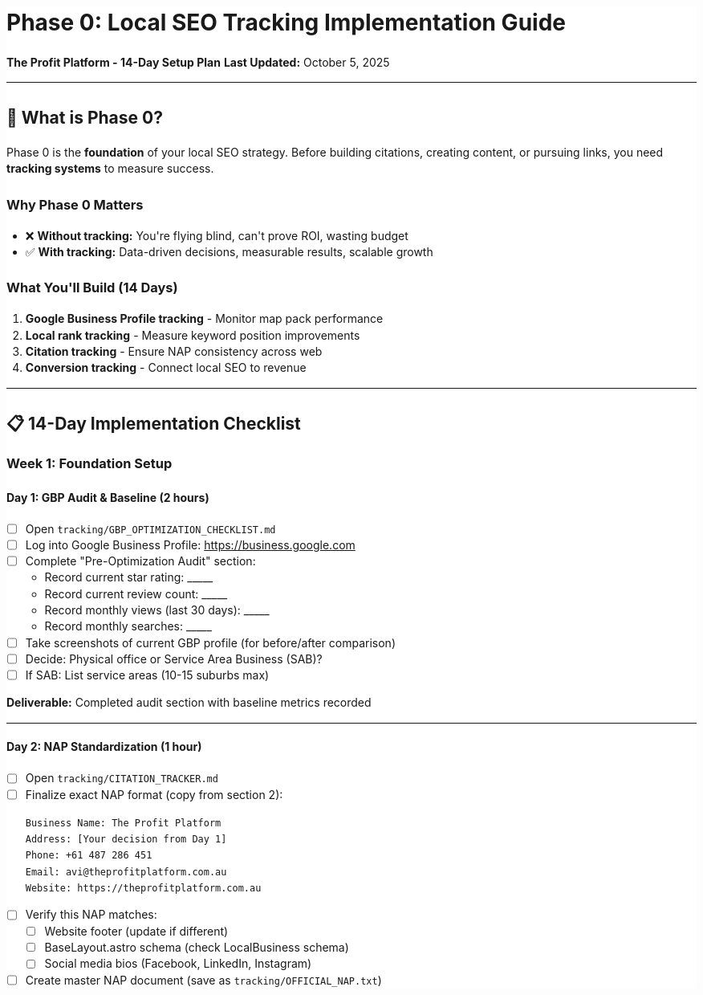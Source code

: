 # Phase 0: Local SEO Tracking Implementation Guide
**The Profit Platform - 14-Day Setup Plan**
**Last Updated:** October 5, 2025

---

## 🎯 What is Phase 0?

Phase 0 is the **foundation** of your local SEO strategy. Before building citations, creating content, or pursuing links, you need **tracking systems** to measure success.

### Why Phase 0 Matters
- ❌ **Without tracking:** You're flying blind, can't prove ROI, wasting budget
- ✅ **With tracking:** Data-driven decisions, measurable results, scalable growth

### What You'll Build (14 Days)
1. **Google Business Profile tracking** - Monitor map pack performance
2. **Local rank tracking** - Measure keyword position improvements
3. **Citation tracking** - Ensure NAP consistency across web
4. **Conversion tracking** - Connect local SEO to revenue

---

## 📋 14-Day Implementation Checklist

### Week 1: Foundation Setup

#### **Day 1: GBP Audit & Baseline** (2 hours)
- [ ] Open `tracking/GBP_OPTIMIZATION_CHECKLIST.md`
- [ ] Log into Google Business Profile: https://business.google.com
- [ ] Complete "Pre-Optimization Audit" section:
  - Record current star rating: _____
  - Record current review count: _____
  - Record monthly views (last 30 days): _____
  - Record monthly searches: _____
- [ ] Take screenshots of current GBP profile (for before/after comparison)
- [ ] Decide: Physical office or Service Area Business (SAB)?
- [ ] If SAB: List service areas (10-15 suburbs max)

**Deliverable:** Completed audit section with baseline metrics recorded

---

#### **Day 2: NAP Standardization** (1 hour)
- [ ] Open `tracking/CITATION_TRACKER.md`
- [ ] Finalize exact NAP format (copy from section 2):
  ```
  Business Name: The Profit Platform
  Address: [Your decision from Day 1]
  Phone: +61 487 286 451
  Email: avi@theprofitplatform.com.au
  Website: https://theprofitplatform.com.au
  ```
- [ ] Verify this NAP matches:
  - [ ] Website footer (update if different)
  - [ ] BaseLayout.astro schema (check LocalBusiness schema)
  - [ ] Social media bios (Facebook, LinkedIn, Instagram)
- [ ] Create master NAP document (save as `tracking/OFFICIAL_NAP.txt`)
